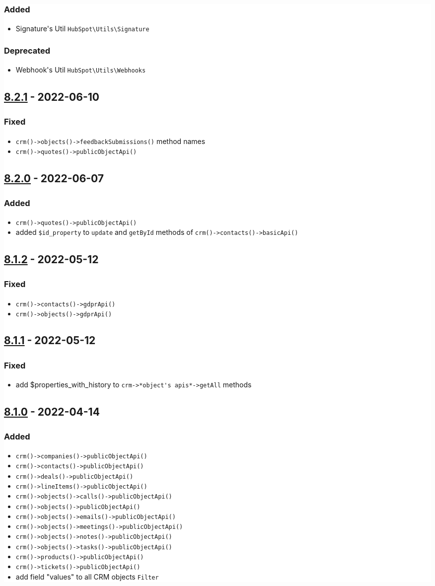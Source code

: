 ### Added

- Signature's Util `HubSpot\Utils\Signature`

### Deprecated

- Webhook's Util `HubSpot\Utils\Webhooks`

## [8.2.1](https://github.com/HubSpot/hubspot-api-php/releases/tag/8.2.1) - 2022-06-10

### Fixed

- `crm()->objects()->feedbackSubmissions()` method names
- `crm()->quotes()->publicObjectApi()`

## [8.2.0](https://github.com/HubSpot/hubspot-api-php/releases/tag/8.2.0) - 2022-06-07

### Added

- `crm()->quotes()->publicObjectApi()`
- added `$id_property` to `update` and `getById` methods of `crm()->contacts()->basicApi()`

## [8.1.2](https://github.com/HubSpot/hubspot-api-php/releases/tag/8.1.2) - 2022-05-12

### Fixed

- `crm()->contacts()->gdprApi()`
- `crm()->objects()->gdprApi()`

## [8.1.1](https://github.com/HubSpot/hubspot-api-php/releases/tag/8.1.1) - 2022-05-12

### Fixed

- add $properties_with_history to `crm->*object's apis*->getAll` methods

## [8.1.0](https://github.com/HubSpot/hubspot-api-php/releases/tag/8.1.0) - 2022-04-14

### Added

- `crm()->companies()->publicObjectApi()`
- `crm()->contacts()->publicObjectApi()`
- `crm()->deals()->publicObjectApi()`
- `crm()->lineItems()->publicObjectApi()`
- `crm()->objects()->calls()->publicObjectApi()`
- `crm()->objects()->publicObjectApi()`
- `crm()->objects()->emails()->publicObjectApi()`
- `crm()->objects()->meetings()->publicObjectApi()`
- `crm()->objects()->notes()->publicObjectApi()`
- `crm()->objects()->tasks()->publicObjectApi()`
- `crm()->products()->publicObjectApi()`
- `crm()->tickets()->publicObjectApi()`
- add field "values" to all CRM objects `Filter`
